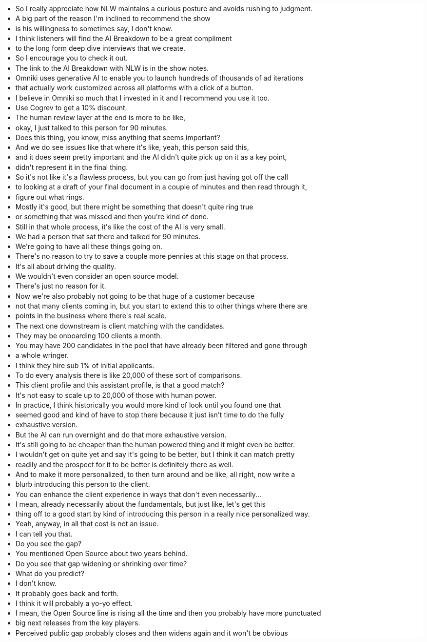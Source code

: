 *  So I really appreciate how NLW maintains a curious posture and avoids rushing to judgment.
*  A big part of the reason I'm inclined to recommend the show
*  is his willingness to sometimes say, I don't know.
*  I think listeners will find the AI Breakdown to be a great compliment
*  to the long form deep dive interviews that we create.
*  So I encourage you to check it out.
*  The link to the AI Breakdown with NLW is in the show notes.
*  Omniki uses generative AI to enable you to launch hundreds of thousands of ad iterations
*  that actually work customized across all platforms with a click of a button.
*  I believe in Omniki so much that I invested in it and I recommend you use it too.
*  Use Cogrev to get a 10% discount.
*  The human review layer at the end is more to be like,
*  okay, I just talked to this person for 90 minutes.
*  Does this thing, you know, miss anything that seems important?
*  And we do see issues like that where it's like, yeah, this person said this,
*  and it does seem pretty important and the AI didn't quite pick up on it as a key point,
*  didn't represent it in the final thing.
*  So it's not like it's a flawless process, but you can go from just having got off the call
*  to looking at a draft of your final document in a couple of minutes and then read through it,
*  figure out what rings.
*  Mostly it's good, but there might be something that doesn't quite ring true
*  or something that was missed and then you're kind of done.
*  Still in that whole process, it's like the cost of the AI is very small.
*  We had a person that sat there and talked for 90 minutes.
*  We're going to have all these things going on.
*  There's no reason to try to save a couple more pennies at this stage on that process.
*  It's all about driving the quality.
*  We wouldn't even consider an open source model.
*  There's just no reason for it.
*  Now we're also probably not going to be that huge of a customer because
*  not that many clients coming in, but you start to extend this to other things where there are
*  points in the business where there's real scale.
*  The next one downstream is client matching with the candidates.
*  They may be onboarding 100 clients a month.
*  You may have 200 candidates in the pool that have already been filtered and gone through
*  a whole wringer.
*  I think they hire sub 1% of initial applicants.
*  To do every analysis there is like 20,000 of these sort of comparisons.
*  This client profile and this assistant profile, is that a good match?
*  It's not easy to scale up to 20,000 of those with human power.
*  In practice, I think historically you would more kind of look until you found one that
*  seemed good and kind of have to stop there because it just isn't time to do the fully
*  exhaustive version.
*  But the AI can run overnight and do that more exhaustive version.
*  It's still going to be cheaper than the human powered thing and it might even be better.
*  I wouldn't get on quite yet and say it's going to be better, but I think it can match pretty
*  readily and the prospect for it to be better is definitely there as well.
*  And to make it more personalized, to then turn around and be like, all right, now write a
*  blurb introducing this person to the client.
*  You can enhance the client experience in ways that don't even necessarily...
*  I mean, already necessarily about the fundamentals, but just like, let's get this
*  thing off to a good start by kind of introducing this person in a really nice personalized way.
*  Yeah, anyway, in all that cost is not an issue.
*  I can tell you that.
*  Do you see the gap?
*  You mentioned Open Source about two years behind.
*  Do you see that gap widening or shrinking over time?
*  What do you predict?
*  I don't know.
*  It probably goes back and forth.
*  I think it will probably a yo-yo effect.
*  I mean, the Open Source line is rising all the time and then you probably have more punctuated
*  big next releases from the key players.
*  Perceived public gap probably closes and then widens again and it won't be obvious